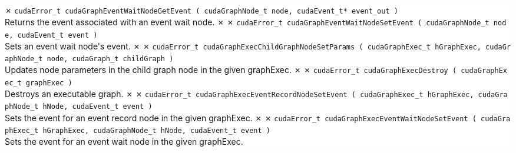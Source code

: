 <td>✗</td>
</tr>
<tr>
<td colspan=2>
<code>cudaError_t cudaGraphEventWaitNodeGetEvent ( cudaGraphNode_t node, cudaEvent_t* event_out )</code><br>
Returns the event associated with an event wait node.
</td>
</tr>
<tr>
<td>✗</td>
<td>✗</td>
</tr>
<tr>
<td colspan=2>
<code>cudaError_t cudaGraphEventWaitNodeSetEvent ( cudaGraphNode_t node, cudaEvent_t event )</code><br>
Sets an event wait node's event.
</td>
</tr>
<tr>
<td>✗</td>
<td>✗</td>
</tr>
<tr>
<td colspan=2>
<code>cudaError_t cudaGraphExecChildGraphNodeSetParams ( cudaGraphExec_t hGraphExec, cudaGraphNode_t node, cudaGraph_t childGraph )</code><br>
Updates node parameters in the child graph node in the given graphExec.
</td>
</tr>
<tr>
<td>✗</td>
<td>✗</td>
</tr>
<tr>
<td colspan=2>
<code>cudaError_t cudaGraphExecDestroy ( cudaGraphExec_t graphExec )</code><br>
Destroys an executable graph.
</td>
</tr>
<tr>
<td>✗</td>
<td>✗</td>
</tr>
<tr>
<td colspan=2>
<code>cudaError_t cudaGraphExecEventRecordNodeSetEvent ( cudaGraphExec_t hGraphExec, cudaGraphNode_t hNode, cudaEvent_t event )</code><br>
Sets the event for an event record node in the given graphExec.
</td>
</tr>
<tr>
<td>✗</td>
<td>✗</td>
</tr>
<tr>
<td colspan=2>
<code>cudaError_t cudaGraphExecEventWaitNodeSetEvent ( cudaGraphExec_t hGraphExec, cudaGraphNode_t hNode, cudaEvent_t event )</code><br>
Sets the event for an event wait node in the given graphExec.
</td>
</tr>
<tr>
